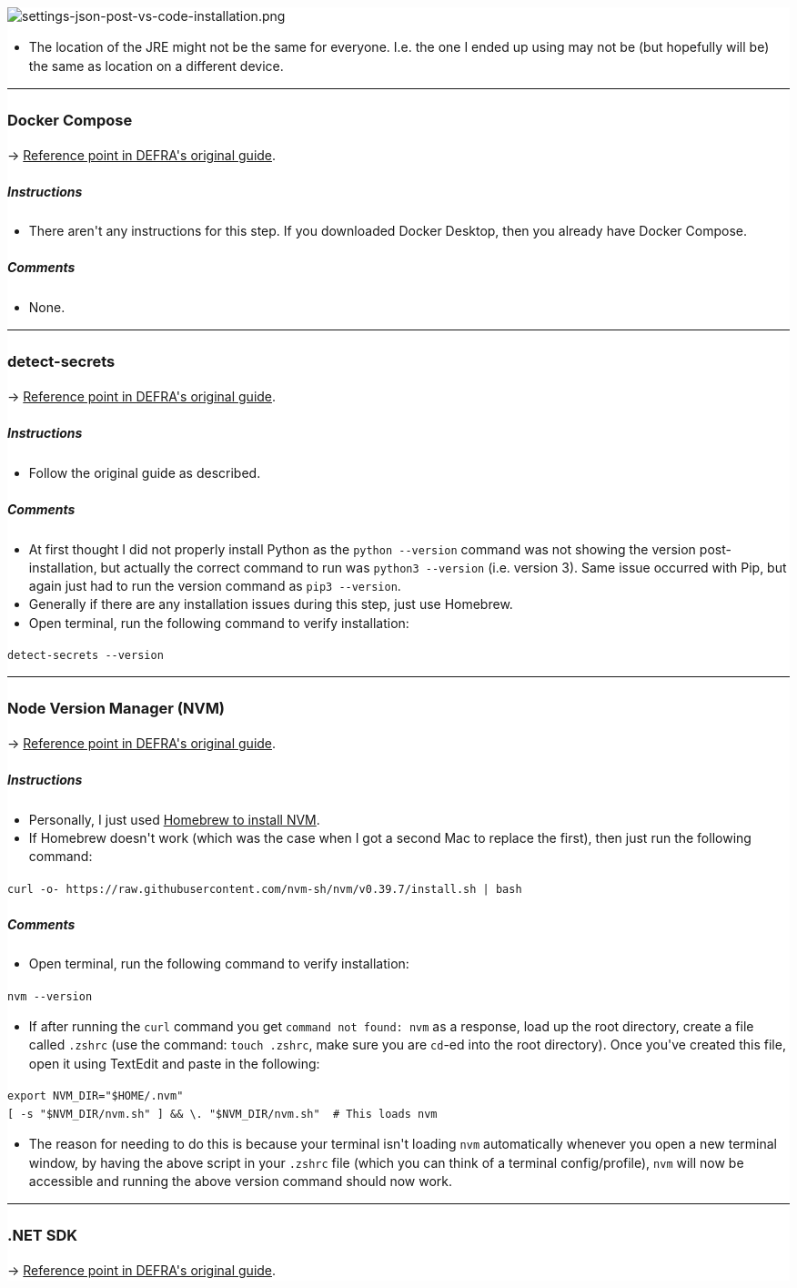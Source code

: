 ![settings-json-post-vs-code-installation.png](https://github.com/rtasalem/macbook-config/blob/main/defra-setup/settings-json-post-vs-code-installation.png)
- The location of the JRE might not be the same for everyone. I.e. the one I ended up using may not be (but hopefully will be) the same as location on a different device.
***
### Docker Compose
-> [Reference point in DEFRA's original guide](https://github.com/DEFRA/ffc-development-guide/blob/main/guides/developer-laptop-setup/install-docker-compose.md#install-docker-compose).
##### Instructions
- There aren't any instructions for this step. If you downloaded Docker Desktop, then you already have Docker Compose.
##### Comments
- None.
***
### detect-secrets
-> [Reference point in DEFRA's original guide](https://github.com/DEFRA/ffc-development-guide/blob/main/guides/developer-laptop-setup/install-detect-secrets.md).
##### Instructions
- Follow the original guide as described.
##### Comments
- At first thought I did not properly install Python as the `python --version` command was not showing the version post-installation, but actually the correct command to run was `python3 --version` (i.e. version 3). Same issue occurred with Pip, but again just had to run the version command as `pip3 --version`.
- Generally if there are any installation issues during this step, just use Homebrew.
- Open terminal, run the following command to verify installation:
```
detect-secrets --version
```
***
### Node Version Manager (NVM)
-> [Reference point in DEFRA's original guide](https://github.com/DEFRA/ffc-development-guide/blob/main/guides/developer-laptop-setup/install-node-version-manager.md).
##### Instructions
- Personally, I just used [Homebrew to install NVM](https://formulae.brew.sh/formula/nvm).
- If Homebrew doesn't work (which was the case when I got a second Mac to replace the first), then just run the following command:
```
curl -o- https://raw.githubusercontent.com/nvm-sh/nvm/v0.39.7/install.sh | bash
```
##### Comments
- Open terminal, run the following command to verify installation:
```
nvm --version
```
- If after running the `curl` command you get `command not found: nvm` as a response, load up the root directory, create a file called `.zshrc` (use the command: `touch .zshrc`, make sure you are `cd`-ed into the root directory). Once you've created this file, open it using TextEdit and paste in the following:
```
export NVM_DIR="$HOME/.nvm"
[ -s "$NVM_DIR/nvm.sh" ] && \. "$NVM_DIR/nvm.sh"  # This loads nvm
```
- The reason for needing to do this is because your terminal isn't loading `nvm` automatically whenever you open a new terminal window, by having the above script in your `.zshrc` file (which you can think of a terminal config/profile), `nvm` will now be accessible and running the above version command should now work.
***
### .NET SDK
-> [Reference point in DEFRA's original guide]().